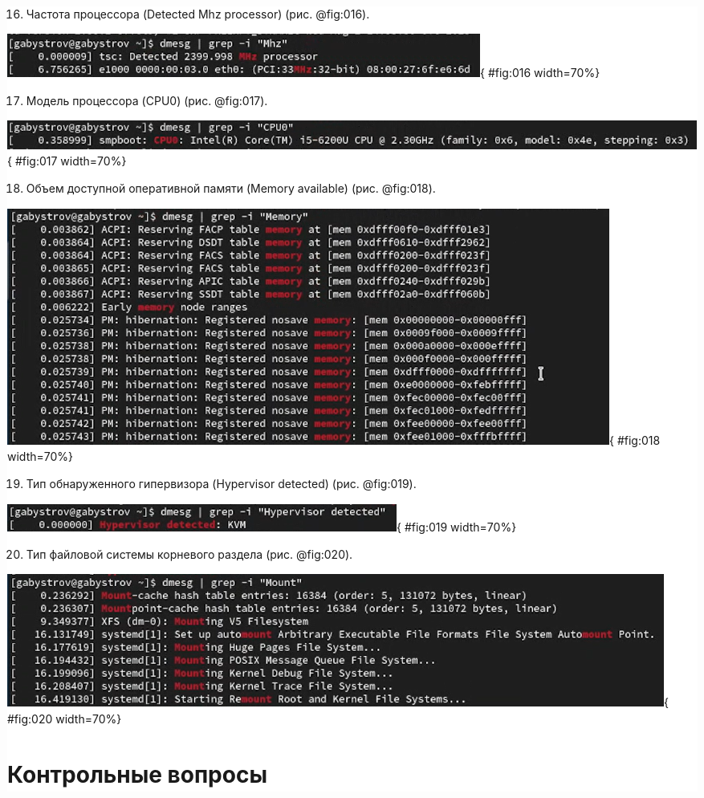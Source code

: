 16. Частота процессора (Detected Mhz processor) (рис. @fig:016).

![Частота процессора](image/16.png){ #fig:016 width=70%}

17. Модель процессора (CPU0) (рис. @fig:017).

![Модель процессора](image/17.png){ #fig:017 width=70%}

18. Объем доступной оперативной памяти (Memory available) (рис. @fig:018).

![Объем доступной оперативной памяти](image/18.png){ #fig:018 width=70%}

19. Тип обнаруженного гипервизора (Hypervisor detected) (рис. @fig:019).

![Тип обнаруженного гипервизора](image/19.png){ #fig:019 width=70%}

20. Тип файловой системы корневого раздела (рис. @fig:020).

![Тип файловой системы корневого раздела](image/20.png){ #fig:020 width=70%}

# Контрольные вопросы
